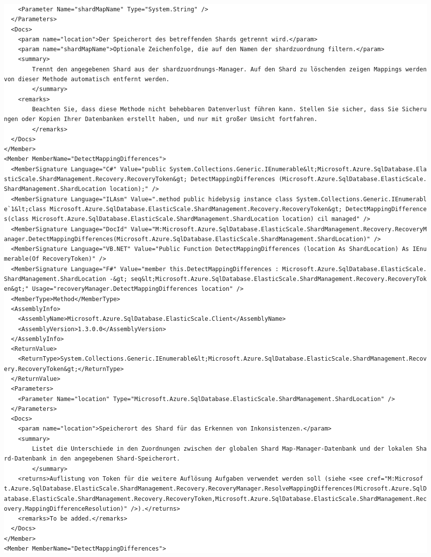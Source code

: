         <Parameter Name="shardMapName" Type="System.String" />
      </Parameters>
      <Docs>
        <param name="location">Der Speicherort des betreffenden Shards getrennt wird.</param>
        <param name="shardMapName">Optionale Zeichenfolge, die auf den Namen der shardzuordnung filtern.</param>
        <summary>
            Trennt den angegebenen Shard aus der shardzuordnungs-Manager. Auf den Shard zu löschenden zeigen Mappings werden von dieser Methode automatisch entfernt werden.
            </summary>
        <remarks>
            Beachten Sie, dass diese Methode nicht behebbaren Datenverlust führen kann. Stellen Sie sicher, dass Sie Sicherungen oder Kopien Ihrer Datenbanken erstellt haben, und nur mit großer Umsicht fortfahren.
            </remarks>
      </Docs>
    </Member>
    <Member MemberName="DetectMappingDifferences">
      <MemberSignature Language="C#" Value="public System.Collections.Generic.IEnumerable&lt;Microsoft.Azure.SqlDatabase.ElasticScale.ShardManagement.Recovery.RecoveryToken&gt; DetectMappingDifferences (Microsoft.Azure.SqlDatabase.ElasticScale.ShardManagement.ShardLocation location);" />
      <MemberSignature Language="ILAsm" Value=".method public hidebysig instance class System.Collections.Generic.IEnumerable`1&lt;class Microsoft.Azure.SqlDatabase.ElasticScale.ShardManagement.Recovery.RecoveryToken&gt; DetectMappingDifferences(class Microsoft.Azure.SqlDatabase.ElasticScale.ShardManagement.ShardLocation location) cil managed" />
      <MemberSignature Language="DocId" Value="M:Microsoft.Azure.SqlDatabase.ElasticScale.ShardManagement.Recovery.RecoveryManager.DetectMappingDifferences(Microsoft.Azure.SqlDatabase.ElasticScale.ShardManagement.ShardLocation)" />
      <MemberSignature Language="VB.NET" Value="Public Function DetectMappingDifferences (location As ShardLocation) As IEnumerable(Of RecoveryToken)" />
      <MemberSignature Language="F#" Value="member this.DetectMappingDifferences : Microsoft.Azure.SqlDatabase.ElasticScale.ShardManagement.ShardLocation -&gt; seq&lt;Microsoft.Azure.SqlDatabase.ElasticScale.ShardManagement.Recovery.RecoveryToken&gt;" Usage="recoveryManager.DetectMappingDifferences location" />
      <MemberType>Method</MemberType>
      <AssemblyInfo>
        <AssemblyName>Microsoft.Azure.SqlDatabase.ElasticScale.Client</AssemblyName>
        <AssemblyVersion>1.3.0.0</AssemblyVersion>
      </AssemblyInfo>
      <ReturnValue>
        <ReturnType>System.Collections.Generic.IEnumerable&lt;Microsoft.Azure.SqlDatabase.ElasticScale.ShardManagement.Recovery.RecoveryToken&gt;</ReturnType>
      </ReturnValue>
      <Parameters>
        <Parameter Name="location" Type="Microsoft.Azure.SqlDatabase.ElasticScale.ShardManagement.ShardLocation" />
      </Parameters>
      <Docs>
        <param name="location">Speicherort des Shard für das Erkennen von Inkonsistenzen.</param>
        <summary>
            Listet die Unterschiede in den Zuordnungen zwischen der globalen Shard Map-Manager-Datenbank und der lokalen Shard-Datenbank in den angegebenen Shard-Speicherort.
            </summary>
        <returns>Auflistung von Token für die weitere Auflösung Aufgaben verwendet werden soll (siehe <see cref="M:Microsoft.Azure.SqlDatabase.ElasticScale.ShardManagement.Recovery.RecoveryManager.ResolveMappingDifferences(Microsoft.Azure.SqlDatabase.ElasticScale.ShardManagement.Recovery.RecoveryToken,Microsoft.Azure.SqlDatabase.ElasticScale.ShardManagement.Recovery.MappingDifferenceResolution)" />).</returns>
        <remarks>To be added.</remarks>
      </Docs>
    </Member>
    <Member MemberName="DetectMappingDifferences">